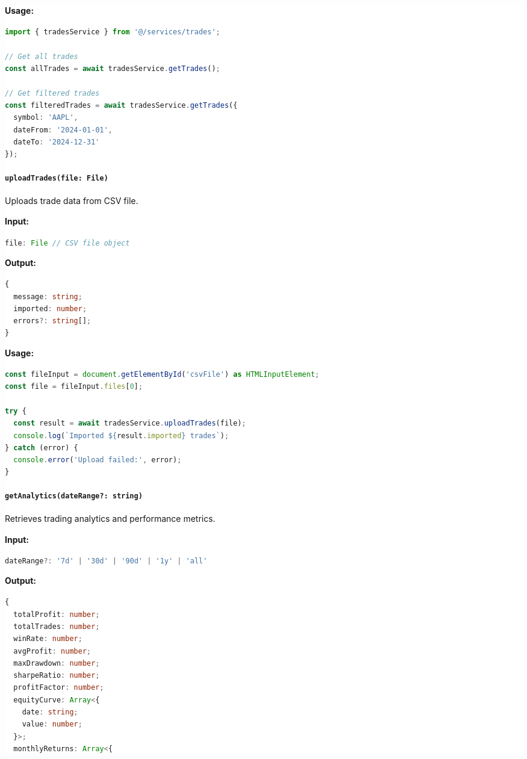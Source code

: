 **Usage:**
```typescript
import { tradesService } from '@/services/trades';

// Get all trades
const allTrades = await tradesService.getTrades();

// Get filtered trades
const filteredTrades = await tradesService.getTrades({
  symbol: 'AAPL',
  dateFrom: '2024-01-01',
  dateTo: '2024-12-31'
});
```

#### `uploadTrades(file: File)`
Uploads trade data from CSV file.

**Input:**
```typescript
file: File // CSV file object
```

**Output:**
```typescript
{
  message: string;
  imported: number;
  errors?: string[];
}
```

**Usage:**
```typescript
const fileInput = document.getElementById('csvFile') as HTMLInputElement;
const file = fileInput.files[0];

try {
  const result = await tradesService.uploadTrades(file);
  console.log(`Imported ${result.imported} trades`);
} catch (error) {
  console.error('Upload failed:', error);
}
```

#### `getAnalytics(dateRange?: string)`
Retrieves trading analytics and performance metrics.

**Input:**
```typescript
dateRange?: '7d' | '30d' | '90d' | '1y' | 'all'
```

**Output:**
```typescript
{
  totalProfit: number;
  totalTrades: number;
  winRate: number;
  avgProfit: number;
  maxDrawdown: number;
  sharpeRatio: number;
  profitFactor: number;
  equityCurve: Array<{
    date: string;
    value: number;
  }>;
  monthlyReturns: Array<{
```